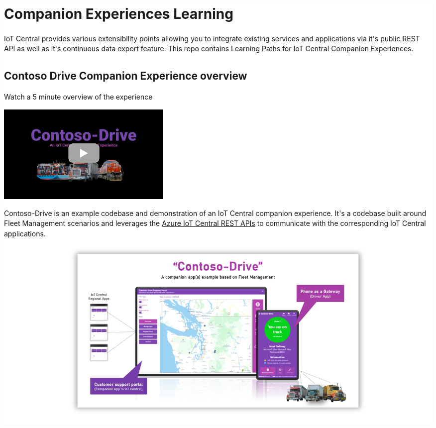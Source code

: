 # Companion Experiences Learning
IoT Central provides various extensibility points allowing you to integrate existing services and applications via it's public REST API as well as it's continuous data export feature. This repo contains Learning Paths for IoT Central [Companion Experiences](https://github.com/iot-for-all/iot-central-integration-guide#companion-apps--experiences).

## Contoso Drive Companion Experience overview
Watch a 5 minute overview of the experience

[![IoT Central Companion Experience - Contoso Drive](/images/yt_thumb.png)](https://youtu.be/_6woSCJfk4I)

Contoso-Drive is an example codebase and demonstration of an IoT Central companion experience. It's a codebase built around Fleet Management scenarios and leverages the [Azure IoT Central REST APIs](https://docs.microsoft.com/en-us/rest/api/iotcentral/) to communicate with the corresponding IoT Central applications.

<p align="center"><img width="600px" src="images/hero.png" /></p>
